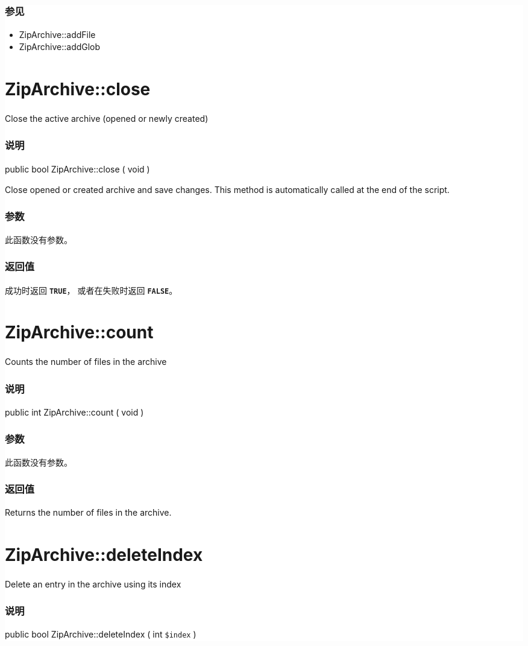### 参见

-   <span class="methodname">ZipArchive::addFile</span>
-   <span class="methodname">ZipArchive::addGlob</span>

ZipArchive::close
=================

Close the active archive (opened or newly created)

### 说明

<span class="modifier">public</span> <span class="type">bool</span>
<span class="methodname">ZipArchive::close</span> ( <span
class="methodparam">void</span> )

Close opened or created archive and save changes. This method is
automatically called at the end of the script.

### 参数

此函数没有参数。

### 返回值

成功时返回 **`TRUE`**， 或者在失败时返回 **`FALSE`**。

ZipArchive::count
=================

Counts the number of files in the archive

### 说明

<span class="modifier">public</span> <span class="type">int</span> <span
class="methodname">ZipArchive::count</span> ( <span
class="methodparam">void</span> )

### 参数

此函数没有参数。

### 返回值

Returns the number of files in the archive.

ZipArchive::deleteIndex
=======================

Delete an entry in the archive using its index

### 说明

<span class="modifier">public</span> <span class="type">bool</span>
<span class="methodname">ZipArchive::deleteIndex</span> ( <span
class="methodparam"><span class="type">int</span> `$index`</span> )
